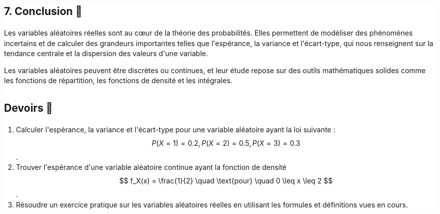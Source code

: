 ## 7. Conclusion 🌟

Les variables aléatoires réelles sont au cœur de la théorie des probabilités. Elles permettent de modéliser des phénomènes incertains et de calculer des grandeurs importantes telles que l'espérance, la variance et l'écart-type, qui nous renseignent sur la tendance centrale et la dispersion des valeurs d'une variable.

Les variables aléatoires peuvent être discrètes ou continues, et leur étude repose sur des outils mathématiques solides comme les fonctions de répartition, les fonctions de densité et les intégrales.



## Devoirs 📑

1. Calculer l'espérance, la variance et l'écart-type pour une variable aléatoire ayant la loi suivante : $$ P(X = 1) = 0.2, P(X = 2) = 0.5, P(X = 3) = 0.3 $$.
2. Trouver l'espérance d'une variable aléatoire continue ayant la fonction de densité $$ f_X(x) = \frac{1}{2} \quad \text{pour} \quad 0 \leq x \leq 2 $$.
3. Résoudre un exercice pratique sur les variables aléatoires réelles en utilisant les formules et définitions vues en cours.



